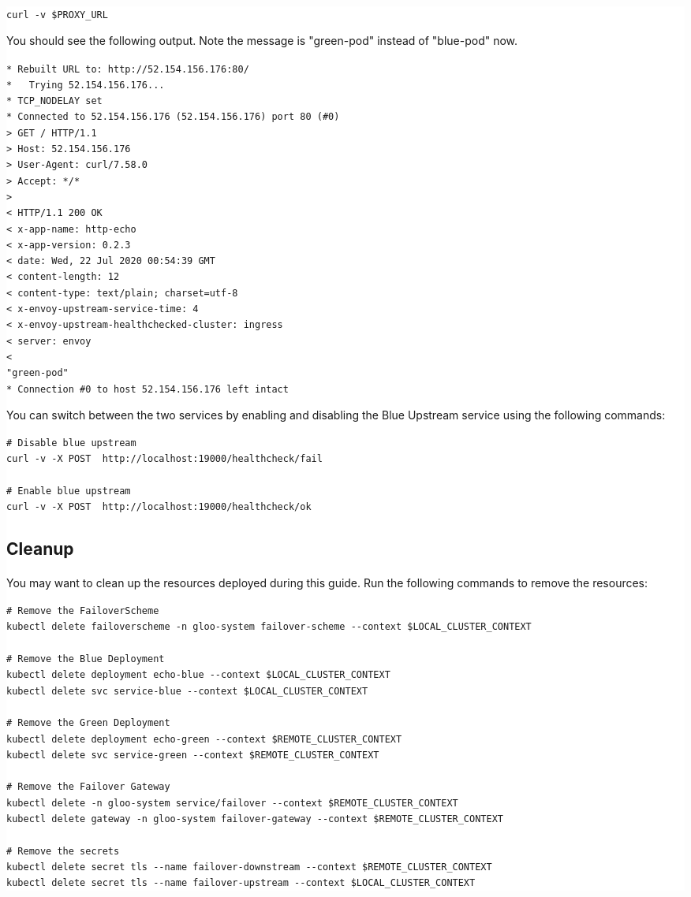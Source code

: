 ```shell script
curl -v $PROXY_URL
```

You should see the following output. Note the message is "green-pod" instead of "blue-pod" now.
```
* Rebuilt URL to: http://52.154.156.176:80/
*   Trying 52.154.156.176...
* TCP_NODELAY set
* Connected to 52.154.156.176 (52.154.156.176) port 80 (#0)
> GET / HTTP/1.1
> Host: 52.154.156.176
> User-Agent: curl/7.58.0
> Accept: */*
> 
< HTTP/1.1 200 OK
< x-app-name: http-echo
< x-app-version: 0.2.3
< date: Wed, 22 Jul 2020 00:54:39 GMT
< content-length: 12
< content-type: text/plain; charset=utf-8
< x-envoy-upstream-service-time: 4
< x-envoy-upstream-healthchecked-cluster: ingress
< server: envoy
<
"green-pod"
* Connection #0 to host 52.154.156.176 left intact
```

You can switch between the two services by enabling and disabling the Blue Upstream service using the following commands:

```
# Disable blue upstream
curl -v -X POST  http://localhost:19000/healthcheck/fail

# Enable blue upstream
curl -v -X POST  http://localhost:19000/healthcheck/ok
```

## Cleanup

You may want to clean up the resources deployed during this guide. Run the following commands to remove the resources:

```
# Remove the FailoverScheme
kubectl delete failoverscheme -n gloo-system failover-scheme --context $LOCAL_CLUSTER_CONTEXT

# Remove the Blue Deployment
kubectl delete deployment echo-blue --context $LOCAL_CLUSTER_CONTEXT
kubectl delete svc service-blue --context $LOCAL_CLUSTER_CONTEXT

# Remove the Green Deployment
kubectl delete deployment echo-green --context $REMOTE_CLUSTER_CONTEXT
kubectl delete svc service-green --context $REMOTE_CLUSTER_CONTEXT

# Remove the Failover Gateway
kubectl delete -n gloo-system service/failover --context $REMOTE_CLUSTER_CONTEXT
kubectl delete gateway -n gloo-system failover-gateway --context $REMOTE_CLUSTER_CONTEXT

# Remove the secrets
kubectl delete secret tls --name failover-downstream --context $REMOTE_CLUSTER_CONTEXT
kubectl delete secret tls --name failover-upstream --context $LOCAL_CLUSTER_CONTEXT

```
